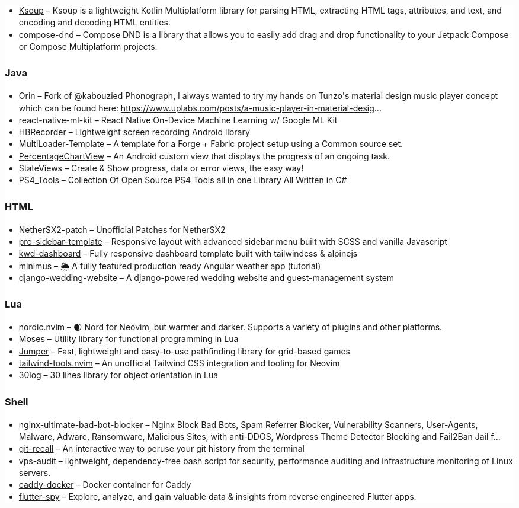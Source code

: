 - [Ksoup](https://github.com/MohamedRejeb/Ksoup) – Ksoup is a lightweight Kotlin Multiplatform library for parsing HTML, extracting HTML tags, attributes, and text, and encoding and decoding HTML entities.
- [compose-dnd](https://github.com/MohamedRejeb/compose-dnd) – Compose DND is a library that allows you to easily add drag and drop functionality to your Jetpack Compose or Compose Multiplatform projects.

### Java

- [Orin](https://github.com/aliumujib/Orin) – Fork of @kabouzied Phonograph, I always wanted to try my hands on Tunzo's material design music player concept which can be found here: https://www.uplabs.com/posts/a-music-player-in-material-desig...
- [react-native-ml-kit](https://github.com/a7medev/react-native-ml-kit) – React Native On-Device Machine Learning w/ Google ML Kit
- [HBRecorder](https://github.com/HBiSoft/HBRecorder) – Lightweight screen recording Android library
- [MultiLoader-Template](https://github.com/jaredlll08/MultiLoader-Template) – A template for a Forge + Fabric project setup using a Common source set.
- [PercentageChartView](https://github.com/RamiJ3mli/PercentageChartView) – An Android custom view that displays the progress of an ongoing task.
- [StateViews](https://github.com/medyo/StateViews) – Create & Show progress, data or error views, the easy way!
- [PS4_Tools](https://github.com/xXxTheDarkprogramerxXx/PS4_Tools) – Collection Of Open Source PS4 Tools all in one Library All Written in C#

### HTML

- [NetherSX2-patch](https://github.com/Trixarian/NetherSX2-patch) – Unofficial Patches for NetherSX2
- [pro-sidebar-template](https://github.com/azouaoui-med/pro-sidebar-template) – Responsive layout with advanced sidebar menu built with SCSS and vanilla Javascript
- [kwd-dashboard](https://github.com/Kamona-WD/kwd-dashboard) – Fully responsive dashboard template built with tailwindcss & alpinejs
- [minimus](https://github.com/hamedbaatour/minimus) – 🌦️ A fully featured production ready Angular weather app (tutorial)
- [django-wedding-website](https://github.com/czue/django-wedding-website) – A django-powered wedding website and guest-management system

### Lua

- [nordic.nvim](https://github.com/AlexvZyl/nordic.nvim) – 🌒 Nord for Neovim, but warmer and darker. Supports a variety of plugins and other platforms.
- [Moses](https://github.com/Yonaba/Moses) – Utility library for functional programming in Lua
- [Jumper](https://github.com/Yonaba/Jumper) – Fast, lightweight and easy-to-use pathfinding library for grid-based games
- [tailwind-tools.nvim](https://github.com/luckasRanarison/tailwind-tools.nvim) – An unofficial Tailwind CSS integration and tooling for Neovim
- [30log](https://github.com/Yonaba/30log) – 30 lines library for object orientation in Lua

### Shell

- [nginx-ultimate-bad-bot-blocker](https://github.com/mitchellkrogza/nginx-ultimate-bad-bot-blocker) – Nginx Block Bad Bots, Spam Referrer Blocker, Vulnerability Scanners, User-Agents, Malware, Adware, Ransomware, Malicious Sites, with anti-DDOS, Wordpress Theme Detector Blocking and Fail2Ban Jail f...
- [git-recall](https://github.com/Fakerr/git-recall) – An interactive way to peruse your git history from the terminal
- [vps-audit](https://github.com/vernu/vps-audit) – lightweight, dependency-free bash script for security, performance auditing and infrastructure monitoring of Linux servers.
- [caddy-docker](https://github.com/abiosoft/caddy-docker) – Docker container for Caddy
- [flutter-spy](https://github.com/anasfik/flutter-spy) – Explore, analyze, and gain valuable data & insights from reverse engineered Flutter apps.
